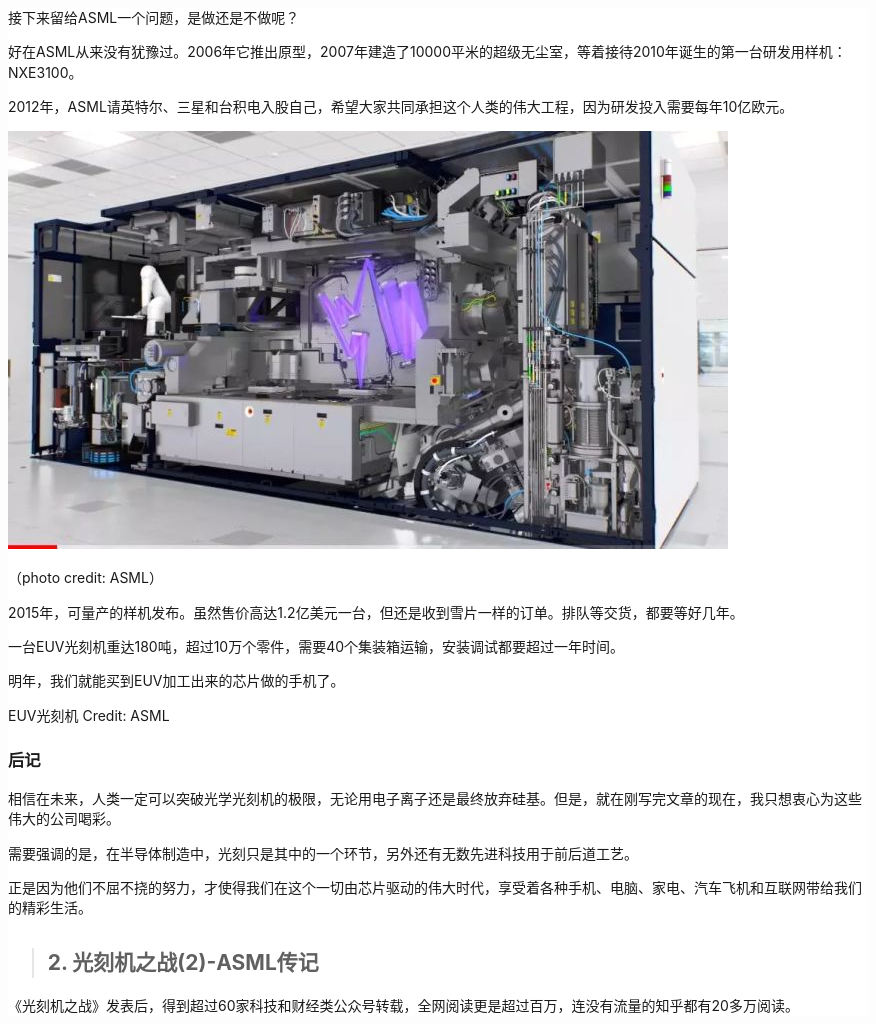 
接下来留给ASML一个问题，是做还是不做呢？


好在ASML从来没有犹豫过。2006年它推出原型，2007年建造了10000平米的超级无尘室，等着接待2010年诞生的第一台研发用样机：NXE3100。

2012年，ASML请英特尔、三星和台积电入股自己，希望大家共同承担这个人类的伟大工程，因为研发投入需要每年10亿欧元。

![](/images/1-litho-2.jpg)

（photo credit: ASML）


2015年，可量产的样机发布。虽然售价高达1.2亿美元一台，但还是收到雪片一样的订单。排队等交货，都要等好几年。


一台EUV光刻机重达180吨，超过10万个零件，需要40个集装箱运输，安装调试都要超过一年时间。


明年，我们就能买到EUV加工出来的芯片做的手机了。






EUV光刻机 Credit: ASML


### 后记


相信在未来，人类一定可以突破光学光刻机的极限，无论用电子离子还是最终放弃硅基。但是，就在刚写完文章的现在，我只想衷心为这些伟大的公司喝彩。


需要强调的是，在半导体制造中，光刻只是其中的一个环节，另外还有无数先进科技用于前后道工艺。


正是因为他们不屈不挠的努力，才使得我们在这个一切由芯片驱动的伟大时代，享受着各种手机、电脑、家电、汽车飞机和互联网带给我们的精彩生活。

> ## 2. 光刻机之战(2)-ASML传记
>
《光刻机之战》发表后，得到超过60家科技和财经类公众号转载，全网阅读更是超过百万，连没有流量的知乎都有20多万阅读。
